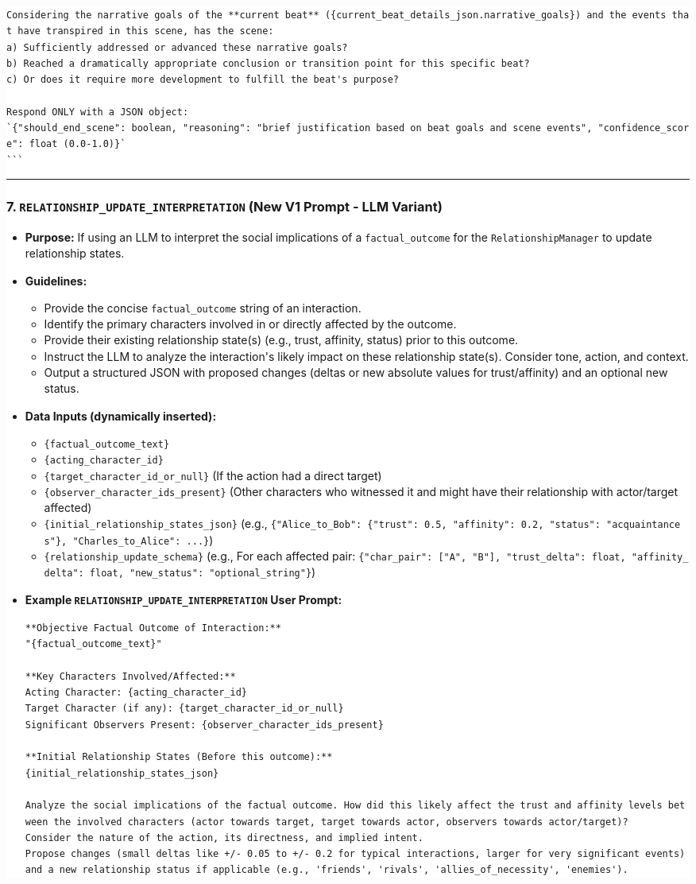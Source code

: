     Considering the narrative goals of the **current beat** ({current_beat_details_json.narrative_goals}) and the events that have transpired in this scene, has the scene:
    a) Sufficiently addressed or advanced these narrative goals?
    b) Reached a dramatically appropriate conclusion or transition point for this specific beat?
    c) Or does it require more development to fulfill the beat's purpose?

    Respond ONLY with a JSON object:
    `{"should_end_scene": boolean, "reasoning": "brief justification based on beat goals and scene events", "confidence_score": float (0.0-1.0)}`
    ```

---

### 7. `RELATIONSHIP_UPDATE_INTERPRETATION` (New V1 Prompt - LLM Variant)

*   **Purpose:** If using an LLM to interpret the social implications of a `factual_outcome` for the `RelationshipManager` to update relationship states.
*   **Guidelines:**
    *   Provide the concise `factual_outcome` string of an interaction.
    *   Identify the primary characters involved in or directly affected by the outcome.
    *   Provide their existing relationship state(s) (e.g., trust, affinity, status) prior to this outcome.
    *   Instruct the LLM to analyze the interaction's likely impact on these relationship state(s). Consider tone, action, and context.
    *   Output a structured JSON with proposed changes (deltas or new absolute values for trust/affinity) and an optional new status.
*   **Data Inputs (dynamically inserted):**
    *   `{factual_outcome_text}`
    *   `{acting_character_id}`
    *   `{target_character_id_or_null}` (If the action had a direct target)
    *   `{observer_character_ids_present}` (Other characters who witnessed it and might have their relationship with actor/target affected)
    *   `{initial_relationship_states_json}` (e.g., `{"Alice_to_Bob": {"trust": 0.5, "affinity": 0.2, "status": "acquaintances"}, "Charles_to_Alice": ...}`)
    *   `{relationship_update_schema}` (e.g., For each affected pair: `{"char_pair": ["A", "B"], "trust_delta": float, "affinity_delta": float, "new_status": "optional_string"}`)
*   **Example `RELATIONSHIP_UPDATE_INTERPRETATION` User Prompt:**

    ```
    **Objective Factual Outcome of Interaction:**
    "{factual_outcome_text}"

    **Key Characters Involved/Affected:**
    Acting Character: {acting_character_id}
    Target Character (if any): {target_character_id_or_null}
    Significant Observers Present: {observer_character_ids_present}

    **Initial Relationship States (Before this outcome):**
    {initial_relationship_states_json}

    Analyze the social implications of the factual outcome. How did this likely affect the trust and affinity levels between the involved characters (actor towards target, target towards actor, observers towards actor/target)?
    Consider the nature of the action, its directness, and implied intent.
    Propose changes (small deltas like +/- 0.05 to +/- 0.2 for typical interactions, larger for very significant events) and a new relationship status if applicable (e.g., 'friends', 'rivals', 'allies_of_necessity', 'enemies').
